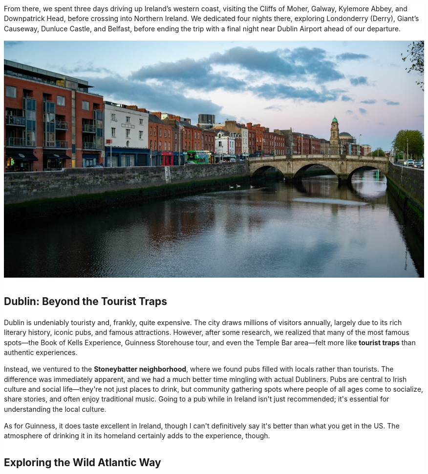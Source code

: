 From there, we spent three days driving up Ireland’s western coast, visiting the Cliffs of Moher, Galway, Kylemore Abbey, and Downpatrick Head, before crossing into Northern Ireland. We dedicated four nights there, exploring Londonderry (Derry), Giant’s Causeway, Dunluce Castle, and Belfast, before ending the trip with a final night near Dublin Airport ahead of our departure.

![](/img/Ireland/Dublin.jpeg)

## Dublin: Beyond the Tourist Traps

Dublin is undeniably touristy and, frankly, quite expensive. The city draws millions of visitors annually, largely due to its rich literary history, iconic pubs, and famous attractions. However, after some research, we realized that many of the most famous spots—the Book of Kells Experience, Guinness Storehouse tour, and even the Temple Bar area—felt more like **tourist traps** than authentic experiences.

Instead, we ventured to the **Stoneybatter neighborhood**, where we found pubs filled with locals rather than tourists. The difference was immediately apparent, and we had a much better time mingling with actual Dubliners. Pubs are central to Irish culture and social life—they're not just places to drink, but community gathering spots where people of all ages come to socialize, share stories, and often enjoy traditional music. Going to a pub while in Ireland isn't just recommended; it's essential for understanding the local culture.

As for Guinness, it does taste excellent in Ireland, though I can't definitively say it's better than what you get in the US. The atmosphere of drinking it in its homeland certainly adds to the experience, though.

## Exploring the Wild Atlantic Way
